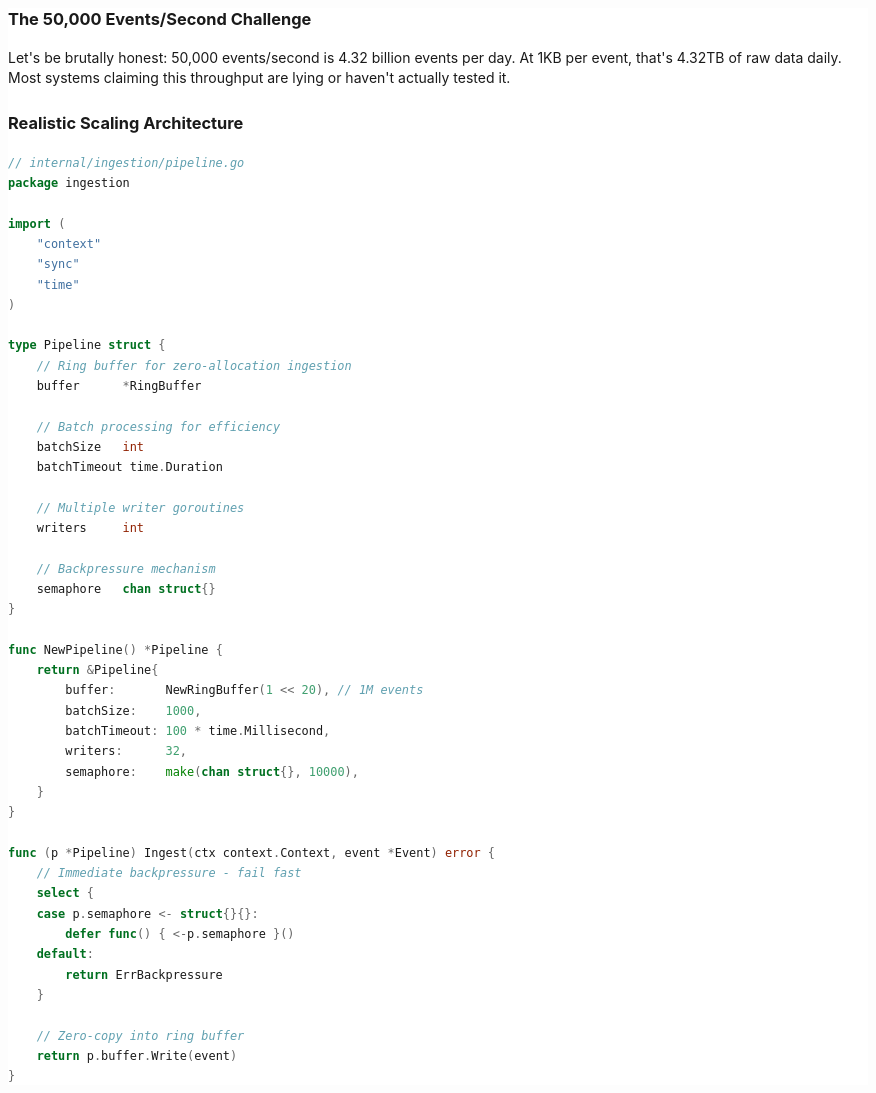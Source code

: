 ### The 50,000 Events/Second Challenge

Let's be brutally honest: 50,000 events/second is 4.32 billion events per day. At 1KB per event, that's 4.32TB of raw data daily. Most systems claiming this throughput are lying or haven't actually tested it.

### Realistic Scaling Architecture

```go
// internal/ingestion/pipeline.go
package ingestion

import (
    "context"
    "sync"
    "time"
)

type Pipeline struct {
    // Ring buffer for zero-allocation ingestion
    buffer      *RingBuffer
    
    // Batch processing for efficiency
    batchSize   int
    batchTimeout time.Duration
    
    // Multiple writer goroutines
    writers     int
    
    // Backpressure mechanism
    semaphore   chan struct{}
}

func NewPipeline() *Pipeline {
    return &Pipeline{
        buffer:       NewRingBuffer(1 << 20), // 1M events
        batchSize:    1000,
        batchTimeout: 100 * time.Millisecond,
        writers:      32,
        semaphore:    make(chan struct{}, 10000),
    }
}

func (p *Pipeline) Ingest(ctx context.Context, event *Event) error {
    // Immediate backpressure - fail fast
    select {
    case p.semaphore <- struct{}{}:
        defer func() { <-p.semaphore }()
    default:
        return ErrBackpressure
    }
    
    // Zero-copy into ring buffer
    return p.buffer.Write(event)
}
```
